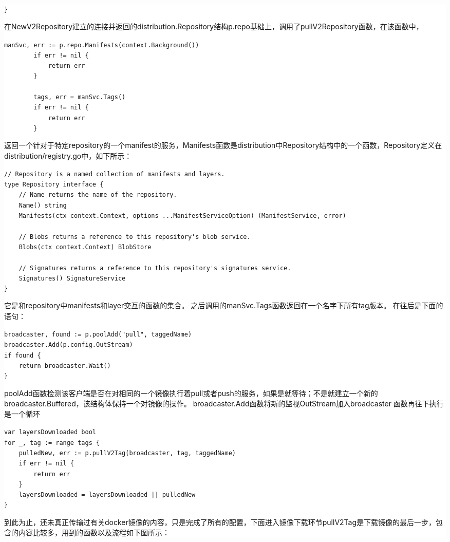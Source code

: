 ```
}
```
在NewV2Repository建立的连接并返回的distribution.Repository结构p.repo基础上，调用了pullV2Repository函数，在该函数中，
```
manSvc, err := p.repo.Manifests(context.Background())
        if err != nil {
            return err
        }

        tags, err = manSvc.Tags()
        if err != nil {
            return err
        }
```
返回一个针对于特定repository的一个manifest的服务，Manifests函数是distribution中Repository结构中的一个函数，Repository定义在distribution/registry.go中，如下所示：
```
// Repository is a named collection of manifests and layers.
type Repository interface {
    // Name returns the name of the repository.
    Name() string
    Manifests(ctx context.Context, options ...ManifestServiceOption) (ManifestService, error)

    // Blobs returns a reference to this repository's blob service.
    Blobs(ctx context.Context) BlobStore

    // Signatures returns a reference to this repository's signatures service.
    Signatures() SignatureService
}
```
它是和repository中manifests和layer交互的函数的集合。
之后调用的manSvc.Tags函数返回在一个名字下所有tag版本。
在往后是下面的语句：
```
broadcaster, found := p.poolAdd("pull", taggedName)
broadcaster.Add(p.config.OutStream)
if found {
    return broadcaster.Wait()
}
```
poolAdd函数检测该客户端是否在对相同的一个镜像执行着pull或者push的服务，如果是就等待；不是就建立一个新的broadcaster.Buffered，该结构体保持一个对镜像的操作。
broadcaster.Add函数将新的监视OutStream加入broadcaster
函数再往下执行是一个循环
```
var layersDownloaded bool
for _, tag := range tags {
    pulledNew, err := p.pullV2Tag(broadcaster, tag, taggedName)
    if err != nil {
        return err
    }
    layersDownloaded = layersDownloaded || pulledNew
}
```
到此为止，还未真正传输过有关docker镜像的内容，只是完成了所有的配置，下面进入镜像下载环节pullV2Tag是下载镜像的最后一步，包含的内容比较多，用到的函数以及流程如下图所示：
